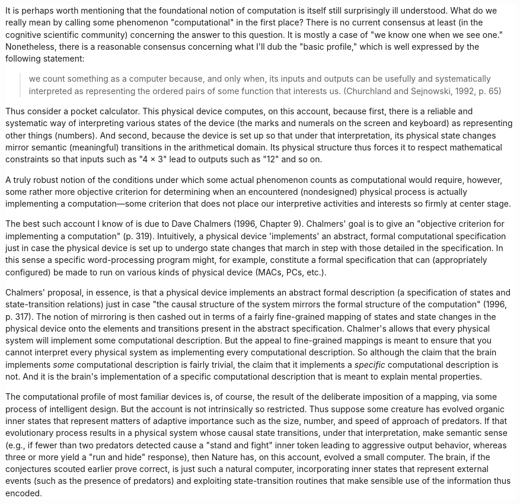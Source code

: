 It is perhaps worth mentioning that the foundational notion of computation is itself still surprisingly ill understood. What do we really mean by calling some phenomenon "computational" in the first place? There is no current consensus at least (in the cognitive scientific community) concerning the answer to this question. It is mostly a case of "we know one when we see one." Nonetheless, there is a reasonable consensus concerning what I'll dub the "basic profile," which is well expressed by the following statement:

> we count something as a computer because, and only when, its inputs and outputs can be usefully and systematically interpreted as representing the ordered pairs of some function that interests us. (Churchland and Sejnowski, 1992, p. 65)

Thus consider a pocket calculator. This physical device computes, on this account, because first, there is a reliable and systematic way of interpreting various states of the device (the marks and numerals on the screen and keyboard) as representing other things (numbers). And second, because the device is set up so that under that interpretation, its physical state changes mirror semantic (meaningful) transitions in the arithmetical domain. Its physical structure thus forces it to respect mathematical constraints so that inputs such as "4 × 3" lead to outputs such as "12" and so on.

A truly robust notion of the conditions under which some actual phenomenon counts as computational would require, however, some rather more objective criterion for determining when an encountered (nondesigned) physical process is actually implementing a computation—some criterion that does not place our interpretive activities and interests so firmly at center stage.

The best such account I know of is due to Dave Chalmers (1996, Chapter 9). Chalmers' goal is to give an "objective criterion for implementing a computation" (p. 319). Intuitively, a physical device 'implements' an abstract, formal computational specification just in case the physical device is set up to undergo state changes that march in step with those detailed in the specification. In this sense a specific word-processing program might, for example, constitute a formal specification that can (appropriately configured) be made to run on various kinds of physical device (MACs, PCs, etc.).

Chalmers' proposal, in essence, is that a physical device implements an abstract formal description (a specification of states and state-transition relations) just in case "the causal structure of the system mirrors the formal structure of the computation" (1996, p. 317). The notion of mirroring is then cashed out in terms of a fairly fine-grained mapping of states and state changes in the physical device onto the elements and transitions present in the abstract specification. Chalmer's allows that every physical system will implement some computational description. But the appeal to fine-grained mappings is meant to ensure that you cannot interpret every physical system as implementing every computational description. So although the claim that the brain implements *some* computational description is fairly trivial, the claim that it implements a *specific* computational description is not. And it is the brain's implementation of a specific computational description that is meant to explain mental properties.

The computational profile of most familiar devices is, of course, the result of the deliberate imposition of a mapping, via some process of intelligent design. But the account is not intrinsically so restricted. Thus suppose some creature has evolved organic inner states that represent matters of adaptive importance such as the size, number, and speed of approach of predators. If that evolutionary process results in a physical system whose causal state transitions, under that interpretation, make semantic sense (e.g., if fewer than two predators detected cause a "stand and fight" inner token leading to aggressive output behavior, whereas three or more yield a "run and hide" response), then Nature has, on this account, evolved a small computer. The brain, if the conjectures scouted earlier prove correct, is just such a natural computer, incorporating inner states that represent external events (such as the presence of predators) and exploiting state-transition routines that make sensible use of the information thus encoded.
